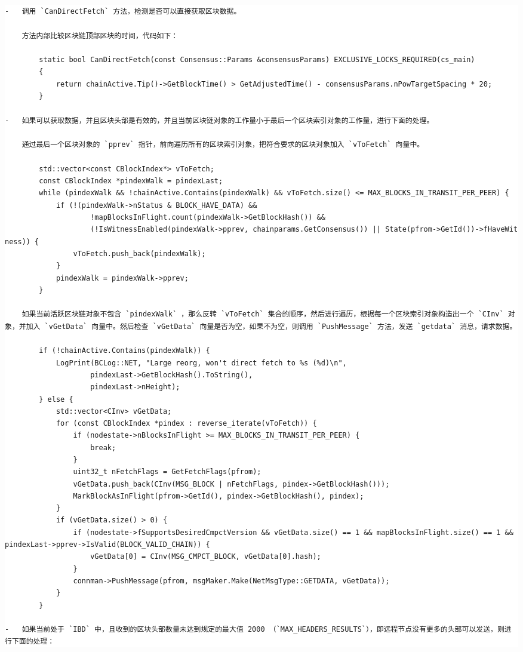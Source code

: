     -   调用 `CanDirectFetch` 方法，检测是否可以直接获取区块数据。

        方法内部比较区块链顶部区块的时间，代码如下：

            static bool CanDirectFetch(const Consensus::Params &consensusParams) EXCLUSIVE_LOCKS_REQUIRED(cs_main)
            {
                return chainActive.Tip()->GetBlockTime() > GetAdjustedTime() - consensusParams.nPowTargetSpacing * 20;
            }

    -   如果可以获取数据，并且区块头部是有效的，并且当前区块链对象的工作量小于最后一个区块索引对象的工作量，进行下面的处理。

        通过最后一个区块对象的 `pprev` 指针，前向遍历所有的区块索引对象，把符合要求的区块对象加入 `vToFetch` 向量中。

            std::vector<const CBlockIndex*> vToFetch;
            const CBlockIndex *pindexWalk = pindexLast;
            while (pindexWalk && !chainActive.Contains(pindexWalk) && vToFetch.size() <= MAX_BLOCKS_IN_TRANSIT_PER_PEER) {
                if (!(pindexWalk->nStatus & BLOCK_HAVE_DATA) &&
                        !mapBlocksInFlight.count(pindexWalk->GetBlockHash()) &&
                        (!IsWitnessEnabled(pindexWalk->pprev, chainparams.GetConsensus()) || State(pfrom->GetId())->fHaveWitness)) {
                    vToFetch.push_back(pindexWalk);
                }
                pindexWalk = pindexWalk->pprev;
            }

        如果当前活跃区块链对象不包含 `pindexWalk` ，那么反转 `vToFetch` 集合的顺序，然后进行遍历，根据每一个区块索引对象构造出一个 `CInv` 对象，并加入 `vGetData` 向量中。然后检查 `vGetData` 向量是否为空，如果不为空，则调用 `PushMessage` 方法，发送 `getdata` 消息，请求数据。

            if (!chainActive.Contains(pindexWalk)) {
                LogPrint(BCLog::NET, "Large reorg, won't direct fetch to %s (%d)\n",
                        pindexLast->GetBlockHash().ToString(),
                        pindexLast->nHeight);
            } else {
                std::vector<CInv> vGetData;
                for (const CBlockIndex *pindex : reverse_iterate(vToFetch)) {
                    if (nodestate->nBlocksInFlight >= MAX_BLOCKS_IN_TRANSIT_PER_PEER) {
                        break;
                    }
                    uint32_t nFetchFlags = GetFetchFlags(pfrom);
                    vGetData.push_back(CInv(MSG_BLOCK | nFetchFlags, pindex->GetBlockHash()));
                    MarkBlockAsInFlight(pfrom->GetId(), pindex->GetBlockHash(), pindex);
                }
                if (vGetData.size() > 0) {
                    if (nodestate->fSupportsDesiredCmpctVersion && vGetData.size() == 1 && mapBlocksInFlight.size() == 1 && pindexLast->pprev->IsValid(BLOCK_VALID_CHAIN)) {
                        vGetData[0] = CInv(MSG_CMPCT_BLOCK, vGetData[0].hash);
                    }
                    connman->PushMessage(pfrom, msgMaker.Make(NetMsgType::GETDATA, vGetData));
                }
            }

    -   如果当前处于 `IBD` 中，且收到的区块头部数量未达到规定的最大值 2000 （`MAX_HEADERS_RESULTS`），即远程节点没有更多的头部可以发送，则进行下面的处理：
